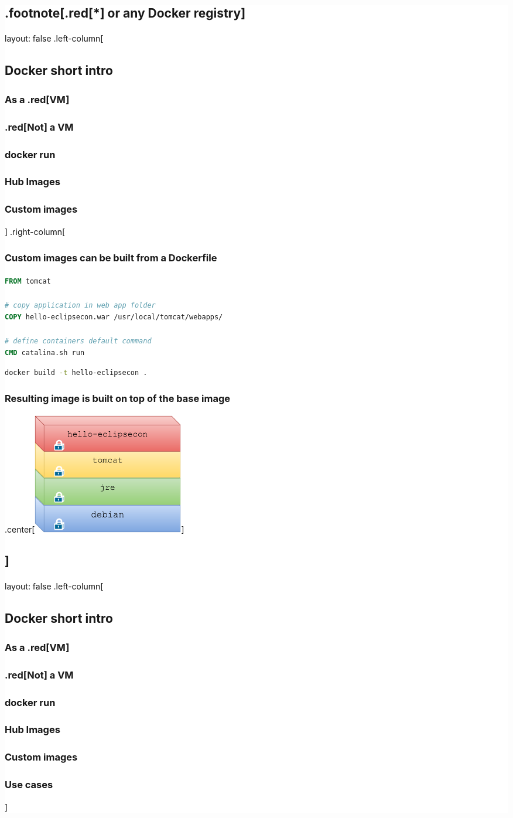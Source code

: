 .footnote[.red[*] or any Docker registry]
---
layout: false
.left-column[
  ## Docker short intro
  ### As a .red[VM]
  ### .red[Not] a VM
  ### docker run
  ### Hub Images
  ### Custom images
]
.right-column[

### Custom images can be built from a Dockerfile

```Dockerfile
FROM tomcat

# copy application in web app folder
COPY hello-eclipsecon.war /usr/local/tomcat/webapps/

# define containers default command
CMD catalina.sh run
```

```bash
docker build -t hello-eclipsecon .
```

### Resulting image is built on top of the base image
.center[![custom image](images/docker-custom-image.png)]

]
---
layout: false
.left-column[
  ## Docker short intro
  ### As a .red[VM]
  ### .red[Not] a VM
  ### docker run
  ### Hub Images
  ### Custom images
  ### Use cases
]